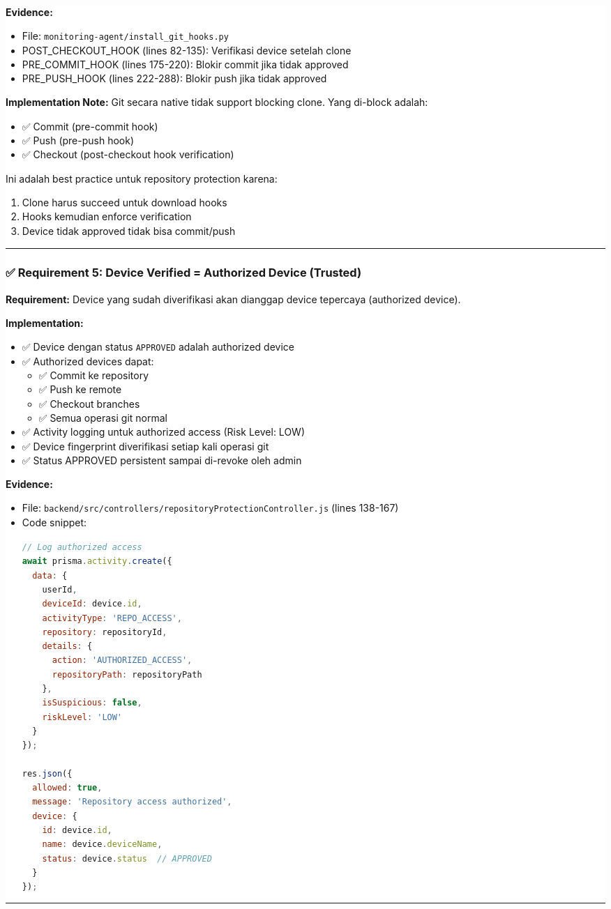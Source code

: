 **Evidence:**
- File: `monitoring-agent/install_git_hooks.py`
- POST_CHECKOUT_HOOK (lines 82-135): Verifikasi device setelah clone
- PRE_COMMIT_HOOK (lines 175-220): Blokir commit jika tidak approved
- PRE_PUSH_HOOK (lines 222-288): Blokir push jika tidak approved

**Implementation Note:**
Git secara native tidak support blocking clone. Yang di-block adalah:
- ✅ Commit (pre-commit hook)
- ✅ Push (pre-push hook)
- ✅ Checkout (post-checkout hook verification)

Ini adalah best practice untuk repository protection karena:
1. Clone harus succeed untuk download hooks
2. Hooks kemudian enforce verification
3. Device tidak approved tidak bisa commit/push

---

### ✅ Requirement 5: Device Verified = Authorized Device (Trusted)
**Requirement:** Device yang sudah diverifikasi akan dianggap device tepercaya (authorized device).

**Implementation:**
- ✅ Device dengan status `APPROVED` adalah authorized device
- ✅ Authorized devices dapat:
  - ✅ Commit ke repository
  - ✅ Push ke remote
  - ✅ Checkout branches
  - ✅ Semua operasi git normal
- ✅ Activity logging untuk authorized access (Risk Level: LOW)
- ✅ Device fingerprint diverifikasi setiap kali operasi git
- ✅ Status APPROVED persistent sampai di-revoke oleh admin

**Evidence:**
- File: `backend/src/controllers/repositoryProtectionController.js` (lines 138-167)
- Code snippet:
  ```javascript
  // Log authorized access
  await prisma.activity.create({
    data: {
      userId,
      deviceId: device.id,
      activityType: 'REPO_ACCESS',
      repository: repositoryId,
      details: {
        action: 'AUTHORIZED_ACCESS',
        repositoryPath: repositoryPath
      },
      isSuspicious: false,
      riskLevel: 'LOW'
    }
  });
  
  res.json({
    allowed: true,
    message: 'Repository access authorized',
    device: {
      id: device.id,
      name: device.deviceName,
      status: device.status  // APPROVED
    }
  });
  ```

---
